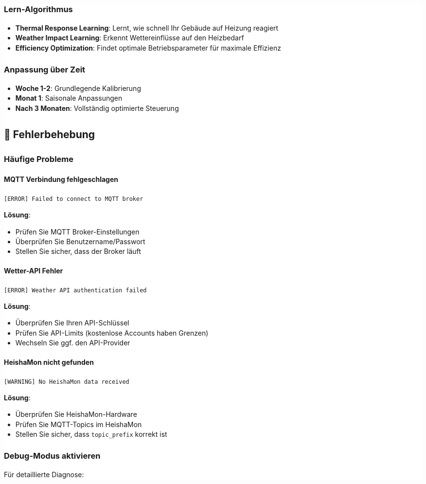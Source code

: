 ### Lern-Algorithmus

-   **Thermal Response Learning**: Lernt, wie schnell Ihr Gebäude auf Heizung reagiert
-   **Weather Impact Learning**: Erkennt Wettereinflüsse auf den Heizbedarf
-   **Efficiency Optimization**: Findet optimale Betriebsparameter für maximale Effizienz

### Anpassung über Zeit

-   **Woche 1-2**: Grundlegende Kalibrierung
-   **Monat 1**: Saisonale Anpassungen
-   **Nach 3 Monaten**: Vollständig optimierte Steuerung

## 🔧 Fehlerbehebung

### Häufige Probleme

#### MQTT Verbindung fehlgeschlagen

```
[ERROR] Failed to connect to MQTT broker
```

**Lösung**:

-   Prüfen Sie MQTT Broker-Einstellungen
-   Überprüfen Sie Benutzername/Passwort
-   Stellen Sie sicher, dass der Broker läuft

#### Wetter-API Fehler

```
[ERROR] Weather API authentication failed
```

**Lösung**:

-   Überprüfen Sie Ihren API-Schlüssel
-   Prüfen Sie API-Limits (kostenlose Accounts haben Grenzen)
-   Wechseln Sie ggf. den API-Provider

#### HeishaMon nicht gefunden

```
[WARNING] No HeishaMon data received
```

**Lösung**:

-   Überprüfen Sie HeishaMon-Hardware
-   Prüfen Sie MQTT-Topics im HeishaMon
-   Stellen Sie sicher, dass `topic_prefix` korrekt ist

### Debug-Modus aktivieren

Für detaillierte Diagnose:
